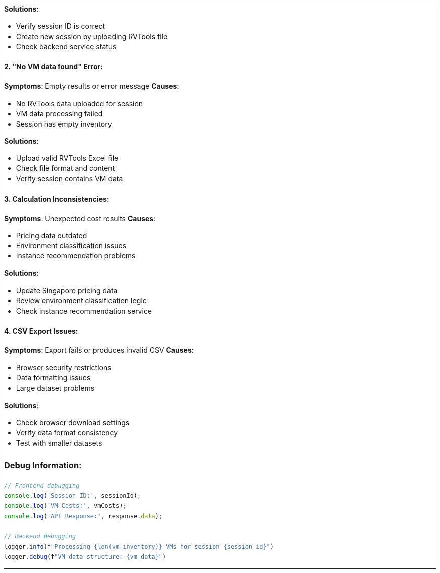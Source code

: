 **Solutions**:
- Verify session ID is correct
- Create new session by uploading RVTools file
- Check backend service status

#### **2. "No VM data found" Error**:
**Symptoms**: Empty results or error message
**Causes**:
- No RVTools data uploaded for session
- VM data processing failed
- Session has empty inventory

**Solutions**:
- Upload valid RVTools Excel file
- Check file format and content
- Verify session contains VM data

#### **3. Calculation Inconsistencies**:
**Symptoms**: Unexpected cost results
**Causes**:
- Pricing data outdated
- Environment classification issues
- Instance recommendation problems

**Solutions**:
- Update Singapore pricing data
- Review environment classification logic
- Check instance recommendation service

#### **4. CSV Export Issues**:
**Symptoms**: Export fails or produces invalid CSV
**Causes**:
- Browser security restrictions
- Data formatting issues
- Large dataset problems

**Solutions**:
- Check browser download settings
- Verify data format consistency
- Test with smaller datasets

### **Debug Information**:
```javascript
// Frontend debugging
console.log('Session ID:', sessionId);
console.log('VM Costs:', vmCosts);
console.log('API Response:', response.data);

// Backend debugging
logger.info(f"Processing {len(vm_inventory)} VMs for session {session_id}")
logger.debug(f"VM data structure: {vm_data}")
```

---
